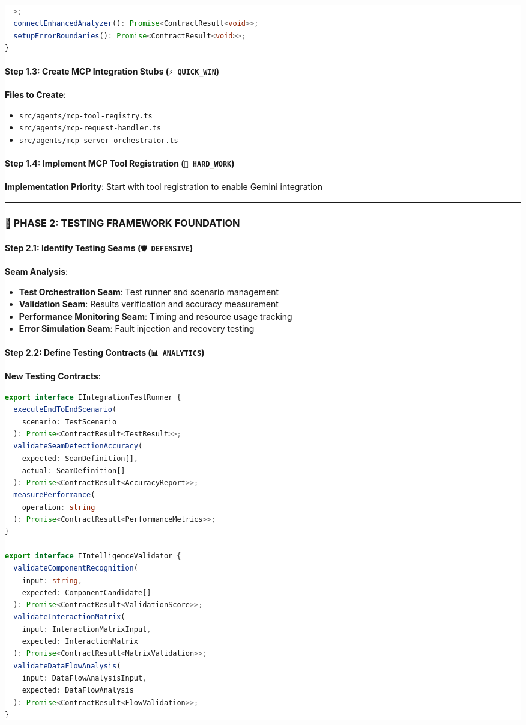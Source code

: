 ```typescript
  >;
  connectEnhancedAnalyzer(): Promise<ContractResult<void>>;
  setupErrorBoundaries(): Promise<ContractResult<void>>;
}
```

#### **Step 1.3: Create MCP Integration Stubs** (`⚡ QUICK_WIN`)

**Files to Create**:

- `src/agents/mcp-tool-registry.ts`
- `src/agents/mcp-request-handler.ts`
- `src/agents/mcp-server-orchestrator.ts`

#### **Step 1.4: Implement MCP Tool Registration** (`🔨 HARD_WORK`)

**Implementation Priority**: Start with tool registration to enable Gemini integration

---

### **🧪 PHASE 2: TESTING FRAMEWORK FOUNDATION**

#### **Step 2.1: Identify Testing Seams** (`🛡️ DEFENSIVE`)

**Seam Analysis**:

- **Test Orchestration Seam**: Test runner and scenario management
- **Validation Seam**: Results verification and accuracy measurement
- **Performance Monitoring Seam**: Timing and resource usage tracking
- **Error Simulation Seam**: Fault injection and recovery testing

#### **Step 2.2: Define Testing Contracts** (`📊 ANALYTICS`)

**New Testing Contracts**:

```typescript
export interface IIntegrationTestRunner {
  executeEndToEndScenario(
    scenario: TestScenario
  ): Promise<ContractResult<TestResult>>;
  validateSeamDetectionAccuracy(
    expected: SeamDefinition[],
    actual: SeamDefinition[]
  ): Promise<ContractResult<AccuracyReport>>;
  measurePerformance(
    operation: string
  ): Promise<ContractResult<PerformanceMetrics>>;
}

export interface IIntelligenceValidator {
  validateComponentRecognition(
    input: string,
    expected: ComponentCandidate[]
  ): Promise<ContractResult<ValidationScore>>;
  validateInteractionMatrix(
    input: InteractionMatrixInput,
    expected: InteractionMatrix
  ): Promise<ContractResult<MatrixValidation>>;
  validateDataFlowAnalysis(
    input: DataFlowAnalysisInput,
    expected: DataFlowAnalysis
  ): Promise<ContractResult<FlowValidation>>;
}
```
